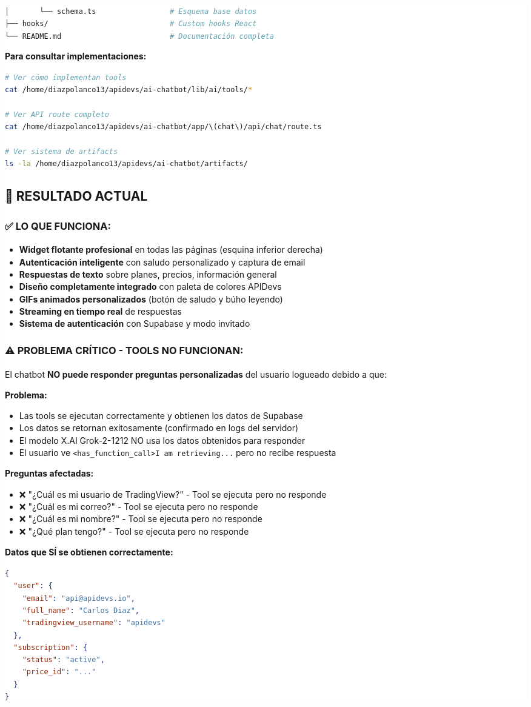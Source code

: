 ```bash
│       └── schema.ts                 # Esquema base datos
├── hooks/                            # Custom hooks React
└── README.md                         # Documentación completa
```

**Para consultar implementaciones:**
```bash
# Ver cómo implementan tools
cat /home/diazpolanco13/apidevs/ai-chatbot/lib/ai/tools/*

# Ver API route completo
cat /home/diazpolanco13/apidevs/ai-chatbot/app/\(chat\)/api/chat/route.ts

# Ver sistema de artifacts
ls -la /home/diazpolanco13/apidevs/ai-chatbot/artifacts/
```

## 🎯 **RESULTADO ACTUAL**

### ✅ **LO QUE FUNCIONA:**
- **Widget flotante profesional** en todas las páginas (esquina inferior derecha)
- **Autenticación inteligente** con saludo personalizado y captura de email
- **Respuestas de texto** sobre planes, precios, información general
- **Diseño completamente integrado** con paleta de colores APIDevs
- **GIFs animados personalizados** (botón de saludo y búho leyendo)
- **Streaming en tiempo real** de respuestas
- **Sistema de autenticación** con Supabase y modo invitado

### ⚠️ **PROBLEMA CRÍTICO - TOOLS NO FUNCIONAN:**
El chatbot **NO puede responder preguntas personalizadas** del usuario logueado debido a que:

**Problema:**
- Las tools se ejecutan correctamente y obtienen los datos de Supabase
- Los datos se retornan exitosamente (confirmado en logs del servidor)
- El modelo X.AI Grok-2-1212 NO usa los datos obtenidos para responder
- El usuario ve `<has_function_call>I am retrieving...` pero no recibe respuesta

**Preguntas afectadas:**
- ❌ "¿Cuál es mi usuario de TradingView?" - Tool se ejecuta pero no responde
- ❌ "¿Cuál es mi correo?" - Tool se ejecuta pero no responde
- ❌ "¿Cuál es mi nombre?" - Tool se ejecuta pero no responde
- ❌ "¿Qué plan tengo?" - Tool se ejecuta pero no responde

**Datos que SÍ se obtienen correctamente:**
```json
{
  "user": {
    "email": "api@apidevs.io",
    "full_name": "Carlos Diaz",
    "tradingview_username": "apidevs"
  },
  "subscription": {
    "status": "active",
    "price_id": "..."
  }
}
```
